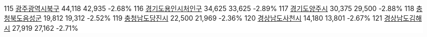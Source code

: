  <tr class="item">
    <td>115</td>
    <td><a href="/apt/광주광역시북구">광주광역시북구</a></td>
    <td>44,118</td>
    <td>42,935</td>
    <td>-2.68%</td>
  </tr>

  <tr class="item">
    <td>116</td>
    <td><a href="/apt/경기도용인시처인구">경기도용인시처인구</a></td>
    <td>34,625</td>
    <td>33,625</td>
    <td>-2.89%</td>
  </tr>

  <tr class="item">
    <td>117</td>
    <td><a href="/apt/경기도양주시">경기도양주시</a></td>
    <td>30,375</td>
    <td>29,500</td>
    <td>-2.88%</td>
  </tr>

  <tr class="item">
    <td>118</td>
    <td><a href="/apt/충청북도음성군">충청북도음성군</a></td>
    <td>19,812</td>
    <td>19,312</td>
    <td>-2.52%</td>
  </tr>

  <tr class="item">
    <td>119</td>
    <td><a href="/apt/충청남도당진시">충청남도당진시</a></td>
    <td>22,500</td>
    <td>21,969</td>
    <td>-2.36%</td>
  </tr>

  <tr class="item">
    <td>120</td>
    <td><a href="/apt/경상남도사천시">경상남도사천시</a></td>
    <td>14,180</td>
    <td>13,801</td>
    <td>-2.67%</td>
  </tr>

  <tr class="item">
    <td>121</td>
    <td><a href="/apt/경상남도김해시">경상남도김해시</a></td>
    <td>27,919</td>
    <td>27,162</td>
    <td>-2.71%</td>
  </tr>
